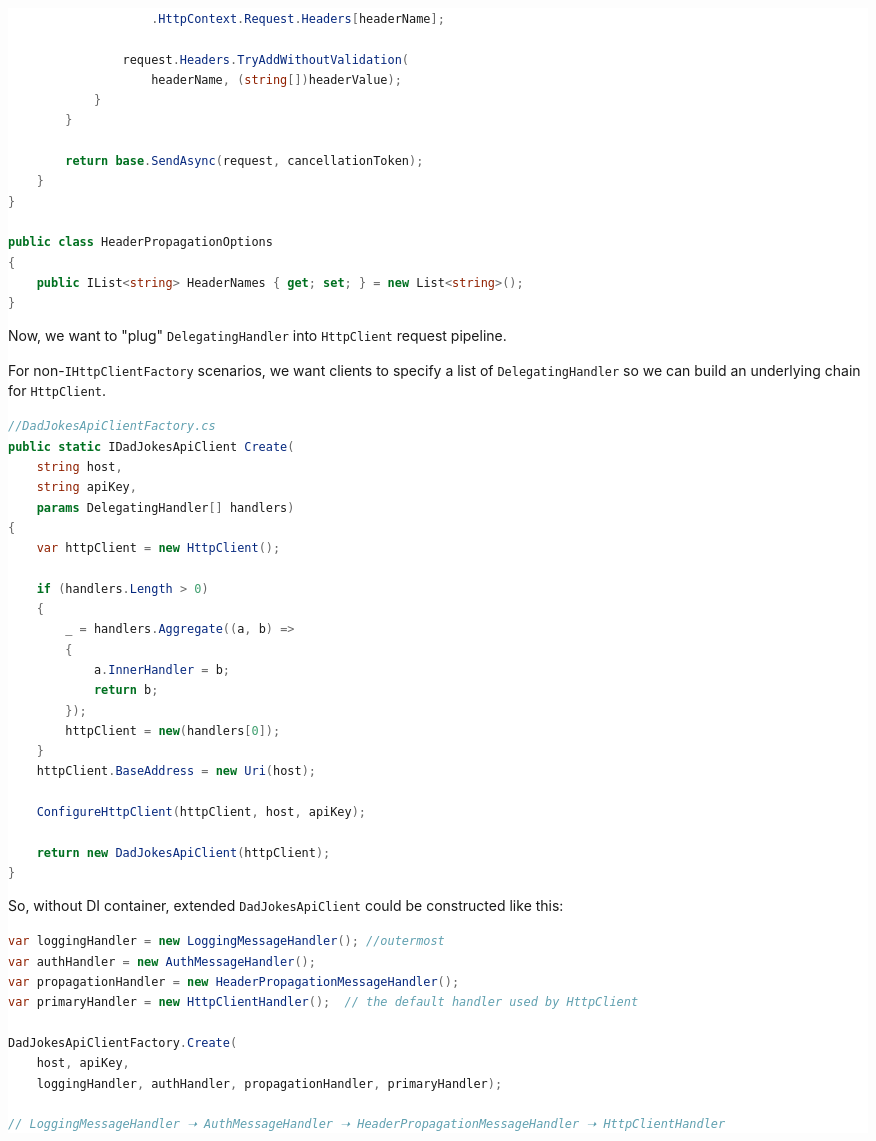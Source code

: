 ```csharp
                    .HttpContext.Request.Headers[headerName];

                request.Headers.TryAddWithoutValidation(
                    headerName, (string[])headerValue);
            }
        }

        return base.SendAsync(request, cancellationToken);
    }
}

public class HeaderPropagationOptions
{
    public IList<string> HeaderNames { get; set; } = new List<string>();
}
```

Now, we want to "plug" `DelegatingHandler` into `HttpClient` request pipeline.

For non-`IHttpClientFactory` scenarios, we want clients to specify a list of `DelegatingHandler` so we can build an underlying chain for `HttpClient`.

```csharp
//DadJokesApiClientFactory.cs
public static IDadJokesApiClient Create(
    string host,
    string apiKey,
    params DelegatingHandler[] handlers)
{
    var httpClient = new HttpClient();

    if (handlers.Length > 0)
    {
        _ = handlers.Aggregate((a, b) =>
        {
            a.InnerHandler = b;
            return b;
        });
        httpClient = new(handlers[0]);
    }
    httpClient.BaseAddress = new Uri(host);

    ConfigureHttpClient(httpClient, host, apiKey);

    return new DadJokesApiClient(httpClient);
}
```

So, without DI container, extended `DadJokesApiClient` could be constructed like this:

```csharp
var loggingHandler = new LoggingMessageHandler(); //outermost
var authHandler = new AuthMessageHandler();
var propagationHandler = new HeaderPropagationMessageHandler();
var primaryHandler = new HttpClientHandler();  // the default handler used by HttpClient

DadJokesApiClientFactory.Create(
    host, apiKey,
    loggingHandler, authHandler, propagationHandler, primaryHandler);

// LoggingMessageHandler ➝ AuthMessageHandler ➝ HeaderPropagationMessageHandler ➝ HttpClientHandler
```
